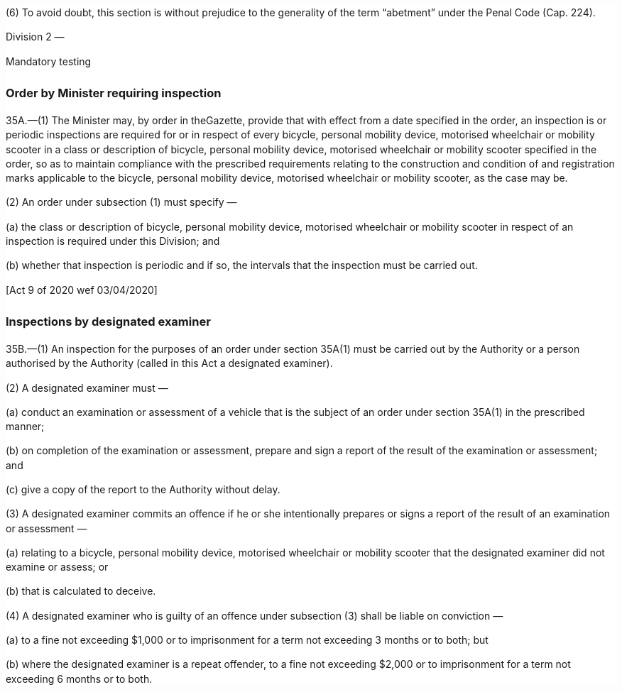 (6) To avoid doubt, this section is without prejudice to the generality of the term “abetment” under the Penal Code (Cap. 224).

Division 2 —

Mandatory testing

### Order by Minister requiring inspection

35A\.—(1) The Minister may, by order in theGazette, provide that with effect from a date specified in the order, an inspection is or periodic inspections are required for or in respect of every bicycle, personal mobility device, motorised wheelchair or mobility scooter in a class or description of bicycle, personal mobility device, motorised wheelchair or mobility scooter specified in the order, so as to maintain compliance with the prescribed requirements relating to the construction and condition of and registration marks applicable to the bicycle, personal mobility device, motorised wheelchair or mobility scooter, as the case may be.

(2) An order under subsection (1) must specify —

(a) the class or description of bicycle, personal mobility device, motorised wheelchair or mobility scooter in respect of an inspection is required under this Division; and

(b) whether that inspection is periodic and if so, the intervals that the inspection must be carried out.

[Act 9 of 2020 wef 03/04/2020]

### Inspections by designated examiner

35B\.—(1) An inspection for the purposes of an order under section 35A(1) must be carried out by the Authority or a person authorised by the Authority (called in this Act a designated examiner).

(2) A designated examiner must —

(a) conduct an examination or assessment of a vehicle that is the subject of an order under section 35A(1) in the prescribed manner;

(b) on completion of the examination or assessment, prepare and sign a report of the result of the examination or assessment; and

(c) give a copy of the report to the Authority without delay.

(3) A designated examiner commits an offence if he or she intentionally prepares or signs a report of the result of an examination or assessment —

(a) relating to a bicycle, personal mobility device, motorised wheelchair or mobility scooter that the designated examiner did not examine or assess; or

(b) that is calculated to deceive.

(4) A designated examiner who is guilty of an offence under subsection (3) shall be liable on conviction —

(a) to a fine not exceeding $1,000 or to imprisonment for a term not exceeding 3 months or to both; but

(b) where the designated examiner is a repeat offender, to a fine not exceeding $2,000 or to imprisonment for a term not exceeding 6 months or to both.
